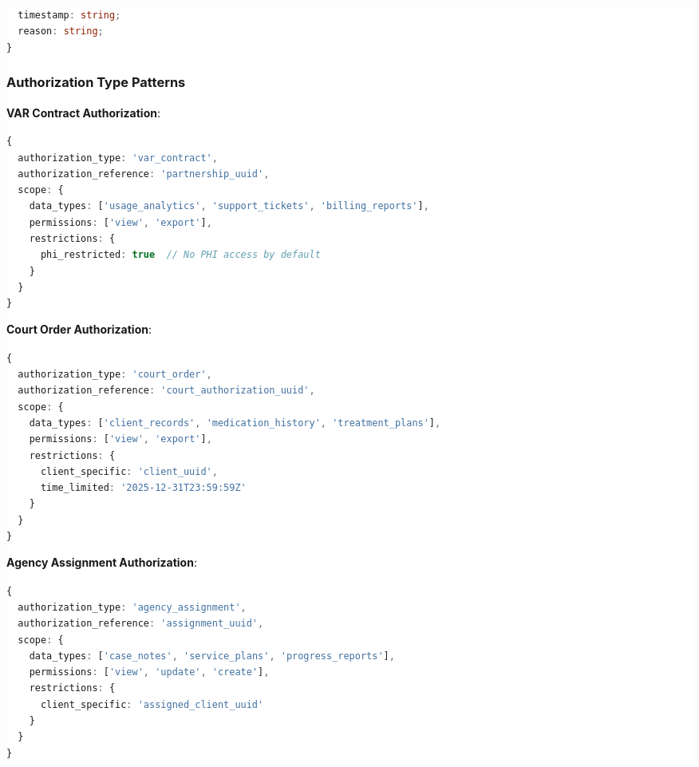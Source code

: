```typescript
  timestamp: string;
  reason: string;
}
```

### Authorization Type Patterns

**VAR Contract Authorization**:
```typescript
{
  authorization_type: 'var_contract',
  authorization_reference: 'partnership_uuid',
  scope: {
    data_types: ['usage_analytics', 'support_tickets', 'billing_reports'],
    permissions: ['view', 'export'],
    restrictions: {
      phi_restricted: true  // No PHI access by default
    }
  }
}
```

**Court Order Authorization**:
```typescript
{
  authorization_type: 'court_order',
  authorization_reference: 'court_authorization_uuid',
  scope: {
    data_types: ['client_records', 'medication_history', 'treatment_plans'],
    permissions: ['view', 'export'],
    restrictions: {
      client_specific: 'client_uuid',
      time_limited: '2025-12-31T23:59:59Z'
    }
  }
}
```

**Agency Assignment Authorization**:
```typescript
{
  authorization_type: 'agency_assignment',
  authorization_reference: 'assignment_uuid',
  scope: {
    data_types: ['case_notes', 'service_plans', 'progress_reports'],
    permissions: ['view', 'update', 'create'],
    restrictions: {
      client_specific: 'assigned_client_uuid'
    }
  }
}
```
